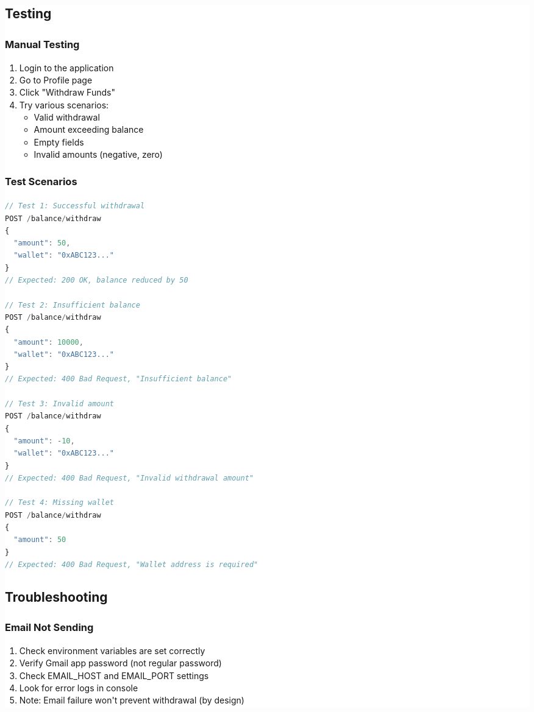 ## Testing

### Manual Testing
1. Login to the application
2. Go to Profile page
3. Click "Withdraw Funds"
4. Try various scenarios:
   - Valid withdrawal
   - Amount exceeding balance
   - Empty fields
   - Invalid amounts (negative, zero)

### Test Scenarios
```javascript
// Test 1: Successful withdrawal
POST /balance/withdraw
{
  "amount": 50,
  "wallet": "0xABC123..."
}
// Expected: 200 OK, balance reduced by 50

// Test 2: Insufficient balance
POST /balance/withdraw
{
  "amount": 10000,
  "wallet": "0xABC123..."
}
// Expected: 400 Bad Request, "Insufficient balance"

// Test 3: Invalid amount
POST /balance/withdraw
{
  "amount": -10,
  "wallet": "0xABC123..."
}
// Expected: 400 Bad Request, "Invalid withdrawal amount"

// Test 4: Missing wallet
POST /balance/withdraw
{
  "amount": 50
}
// Expected: 400 Bad Request, "Wallet address is required"
```

## Troubleshooting

### Email Not Sending
1. Check environment variables are set correctly
2. Verify Gmail app password (not regular password)
3. Check EMAIL_HOST and EMAIL_PORT settings
4. Look for error logs in console
5. Note: Email failure won't prevent withdrawal (by design)
